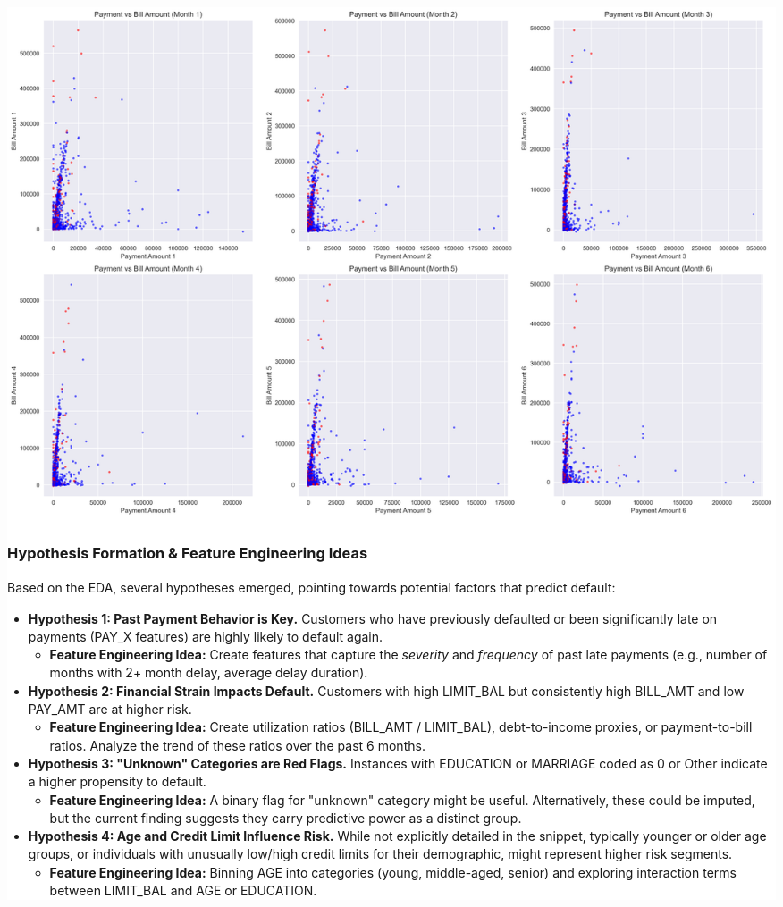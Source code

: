 ![Bill Payment Analysis](results/figures/bill_payment_analysis.png)

### **Hypothesis Formation & Feature Engineering Ideas**

Based on the EDA, several hypotheses emerged, pointing towards potential factors that predict default:

* **Hypothesis 1: Past Payment Behavior is Key.** Customers who have previously defaulted or been significantly late on payments (PAY\_X features) are highly likely to default again.  
  * **Feature Engineering Idea:** Create features that capture the *severity* and *frequency* of past late payments (e.g., number of months with 2+ month delay, average delay duration).  
* **Hypothesis 2: Financial Strain Impacts Default.** Customers with high LIMIT\_BAL but consistently high BILL\_AMT and low PAY\_AMT are at higher risk.  
  * **Feature Engineering Idea:** Create utilization ratios (BILL\_AMT / LIMIT\_BAL), debt-to-income proxies, or payment-to-bill ratios. Analyze the trend of these ratios over the past 6 months.  
* **Hypothesis 3: "Unknown" Categories are Red Flags.** Instances with EDUCATION or MARRIAGE coded as 0 or Other indicate a higher propensity to default.  
  * **Feature Engineering Idea:** A binary flag for "unknown" category might be useful. Alternatively, these could be imputed, but the current finding suggests they carry predictive power as a distinct group.  
* **Hypothesis 4: Age and Credit Limit Influence Risk.** While not explicitly detailed in the snippet, typically younger or older age groups, or individuals with unusually low/high credit limits for their demographic, might represent higher risk segments.  
  * **Feature Engineering Idea:** Binning AGE into categories (young, middle-aged, senior) and exploring interaction terms between LIMIT\_BAL and AGE or EDUCATION.
